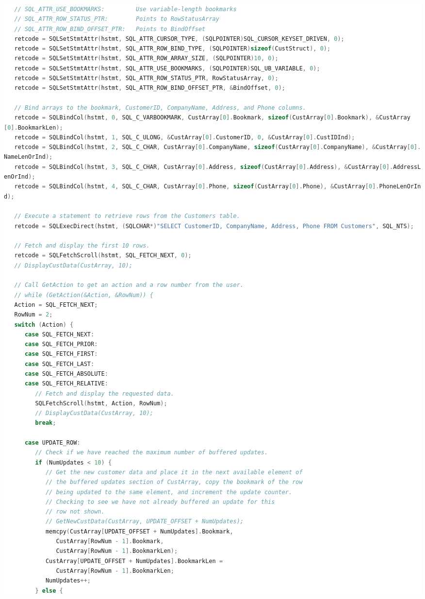 ```cpp  
   // SQL_ATTR_USE_BOOKMARKS:         Use variable-length bookmarks  
   // SQL_ATTR_ROW_STATUS_PTR:        Points to RowStatusArray  
   // SQL_ATTR_ROW_BIND_OFFSET_PTR:   Points to BindOffset  
   retcode = SQLSetStmtAttr(hstmt, SQL_ATTR_CURSOR_TYPE, (SQLPOINTER)SQL_CURSOR_KEYSET_DRIVEN, 0);  
   retcode = SQLSetStmtAttr(hstmt, SQL_ATTR_ROW_BIND_TYPE, (SQLPOINTER)sizeof(CustStruct), 0);  
   retcode = SQLSetStmtAttr(hstmt, SQL_ATTR_ROW_ARRAY_SIZE, (SQLPOINTER)10, 0);  
   retcode = SQLSetStmtAttr(hstmt, SQL_ATTR_USE_BOOKMARKS, (SQLPOINTER)SQL_UB_VARIABLE, 0);  
   retcode = SQLSetStmtAttr(hstmt, SQL_ATTR_ROW_STATUS_PTR, RowStatusArray, 0);  
   retcode = SQLSetStmtAttr(hstmt, SQL_ATTR_ROW_BIND_OFFSET_PTR, &BindOffset, 0);  
  
   // Bind arrays to the bookmark, CustomerID, CompanyName, Address, and Phone columns.  
   retcode = SQLBindCol(hstmt, 0, SQL_C_VARBOOKMARK, CustArray[0].Bookmark, sizeof(CustArray[0].Bookmark), &CustArray[0].BookmarkLen);  
   retcode = SQLBindCol(hstmt, 1, SQL_C_ULONG, &CustArray[0].CustomerID, 0, &CustArray[0].CustIDInd);  
   retcode = SQLBindCol(hstmt, 2, SQL_C_CHAR, CustArray[0].CompanyName, sizeof(CustArray[0].CompanyName), &CustArray[0].NameLenOrInd);  
   retcode = SQLBindCol(hstmt, 3, SQL_C_CHAR, CustArray[0].Address, sizeof(CustArray[0].Address), &CustArray[0].AddressLenOrInd);  
   retcode = SQLBindCol(hstmt, 4, SQL_C_CHAR, CustArray[0].Phone, sizeof(CustArray[0].Phone), &CustArray[0].PhoneLenOrInd);  
  
   // Execute a statement to retrieve rows from the Customers table.  
   retcode = SQLExecDirect(hstmt, (SQLCHAR*)"SELECT CustomerID, CompanyName, Address, Phone FROM Customers", SQL_NTS);  
  
   // Fetch and display the first 10 rows.  
   retcode = SQLFetchScroll(hstmt, SQL_FETCH_NEXT, 0);  
   // DisplayCustData(CustArray, 10);  
  
   // Call GetAction to get an action and a row number from the user.  
   // while (GetAction(&Action, &RowNum)) {  
   Action = SQL_FETCH_NEXT;  
   RowNum = 2;  
   switch (Action) {  
      case SQL_FETCH_NEXT:  
      case SQL_FETCH_PRIOR:  
      case SQL_FETCH_FIRST:  
      case SQL_FETCH_LAST:  
      case SQL_FETCH_ABSOLUTE:  
      case SQL_FETCH_RELATIVE:  
         // Fetch and display the requested data.  
         SQLFetchScroll(hstmt, Action, RowNum);  
         // DisplayCustData(CustArray, 10);  
         break;  
  
      case UPDATE_ROW:  
         // Check if we have reached the maximum number of buffered updates.  
         if (NumUpdates < 10) {  
            // Get the new customer data and place it in the next available element of  
            // the buffered updates section of CustArray, copy the bookmark of the row  
            // being updated to the same element, and increment the update counter.  
            // Checking to see we have not already buffered an update for this  
            // row not shown.  
            // GetNewCustData(CustArray, UPDATE_OFFSET + NumUpdates);  
            memcpy(CustArray[UPDATE_OFFSET + NumUpdates].Bookmark,  
               CustArray[RowNum - 1].Bookmark,  
               CustArray[RowNum - 1].BookmarkLen);  
            CustArray[UPDATE_OFFSET + NumUpdates].BookmarkLen =  
               CustArray[RowNum - 1].BookmarkLen;  
            NumUpdates++;  
         } else {  
```